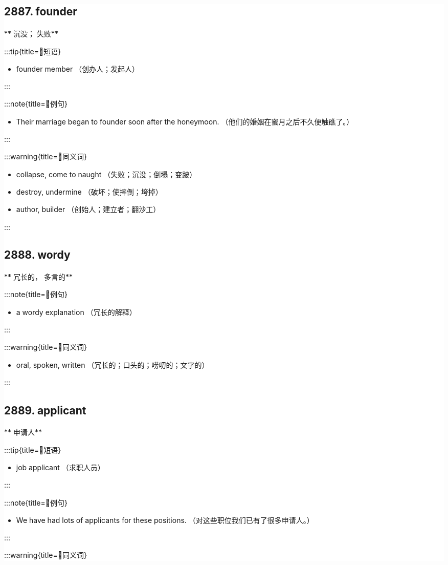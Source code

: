 
## 2887. founder

** 沉没； 失败**

:::tip{title=🤩短语}

- founder member （创办人；发起人）

:::

:::note{title=🎤例句}

- Their marriage began to founder soon after the honeymoon. （他们的婚姻在蜜月之后不久便触礁了。）

:::

:::warning{title=🤔同义词}

- collapse, come to naught （失败；沉没；倒塌；变跛）

- destroy, undermine （破坏；使摔倒；垮掉）

- author, builder （创始人；建立者；翻沙工）

:::


## 2888. wordy

** 冗长的， 多言的**

:::note{title=🎤例句}

- a wordy explanation （冗长的解释）

:::

:::warning{title=🤔同义词}

- oral, spoken, written （冗长的；口头的；唠叨的；文字的）

:::


## 2889. applicant

** 申请人**

:::tip{title=🤩短语}

- job applicant （求职人员）

:::

:::note{title=🎤例句}

- We have had lots of applicants for these positions. （对这些职位我们已有了很多申请人。）

:::

:::warning{title=🤔同义词}
